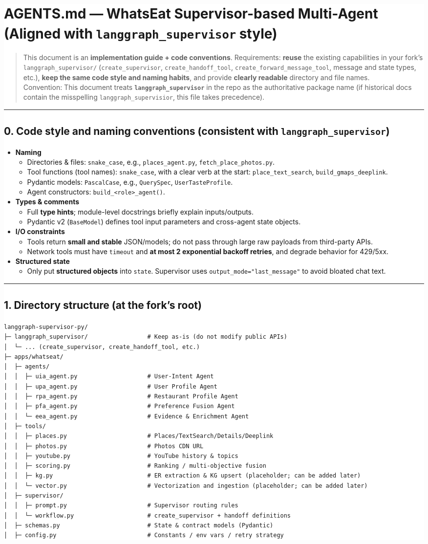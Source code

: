# AGENTS.md — WhatsEat Supervisor-based Multi-Agent (Aligned with `langgraph_supervisor` style)

> This document is an **implementation guide + code conventions**. Requirements: **reuse** the existing capabilities in your fork’s `langgraph_supervisor/` (`create_supervisor`, `create_handoff_tool`, `create_forward_message_tool`, message and state types, etc.), **keep the same code style and naming habits**, and provide **clearly readable** directory and file names.  
> Convention: This document treats **`langgraph_supervisor`** in the repo as the authoritative package name (if historical docs contain the misspelling `langgraph_supervisior`, this file takes precedence).

------

## 0. Code style and naming conventions (consistent with `langgraph_supervisor`)

- **Naming**
  - Directories & files: `snake_case`, e.g., `places_agent.py`, `fetch_place_photos.py`.
  - Tool functions (tool names): `snake_case`, with a clear verb at the start: `place_text_search`, `build_gmaps_deeplink`.
  - Pydantic models: `PascalCase`, e.g., `QuerySpec`, `UserTasteProfile`.
  - Agent constructors: `build_<role>_agent()`.
- **Types & comments**
  - Full **type hints**; module-level docstrings briefly explain inputs/outputs.
  - Pydantic v2 (`BaseModel`) defines tool input parameters and cross-agent state objects.
- **I/O constraints**
  - Tools return **small and stable** JSON/models; do not pass through large raw payloads from third-party APIs.
  - Network tools must have `timeout` and **at most 2 exponential backoff retries**, and degrade behavior for 429/5xx.
- **Structured state**
  - Only put **structured objects** into `state`. Supervisor uses `output_mode="last_message"` to avoid bloated chat text.

------

## 1. Directory structure (at the fork’s root)

```
langgraph-supervisor-py/
├─ langgraph_supervisor/                 # Keep as-is (do not modify public APIs)
│  └─ ... (create_supervisor, create_handoff_tool, etc.)
├─ apps/whatseat/
│  ├─ agents/
│  │  ├─ uia_agent.py                    # User-Intent Agent
│  │  ├─ upa_agent.py                    # User Profile Agent
│  │  ├─ rpa_agent.py                    # Restaurant Profile Agent
│  │  ├─ pfa_agent.py                    # Preference Fusion Agent
│  │  └─ eea_agent.py                    # Evidence & Enrichment Agent
│  ├─ tools/
│  │  ├─ places.py                       # Places/TextSearch/Details/Deeplink
│  │  ├─ photos.py                       # Photos CDN URL
│  │  ├─ youtube.py                      # YouTube history & topics
│  │  ├─ scoring.py                      # Ranking / multi-objective fusion
│  │  ├─ kg.py                           # ER extraction & KG upsert (placeholder; can be added later)
│  │  └─ vector.py                       # Vectorization and ingestion (placeholder; can be added later)
│  ├─ supervisor/
│  │  ├─ prompt.py                       # Supervisor routing rules
│  │  └─ workflow.py                     # create_supervisor + handoff definitions
│  ├─ schemas.py                         # State & contract models (Pydantic)
│  ├─ config.py                          # Constants / env vars / retry strategy
```